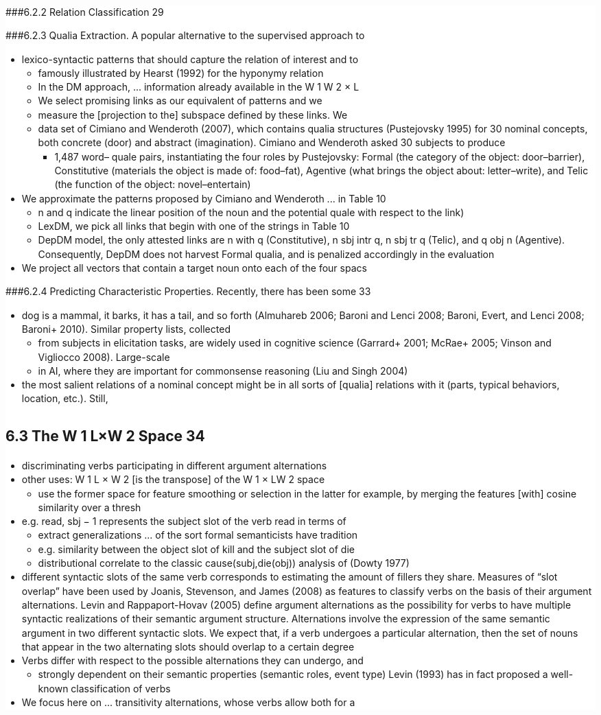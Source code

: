###6.2.2 Relation Classification 29

###6.2.3 Qualia Extraction. A popular alternative to the supervised approach to

* lexico-syntactic patterns that should capture the relation of interest and to
  * famously illustrated by Hearst (1992) for the hyponymy relation
  * In the DM approach, ... information already available in the W 1 W 2 × L
  * We select promising links as our equivalent of patterns and we
  * measure the [projection to the] subspace defined by these links. We
  * data set of Cimiano and Wenderoth (2007), which contains qualia structures
    (Pustejovsky 1995) for 30 nominal concepts, both concrete (door) and
    abstract (imagination).  Cimiano and Wenderoth asked 30 subjects to produce
    * 1,487 word– quale pairs, instantiating the four roles by Pustejovsky:
      Formal (the category of the object: door–barrier), Constitutive
      (materials the object is made of: food–fat), Agentive (what brings the
      object about: letter–write), and Telic (the function of the object:
      novel–entertain)
* We approximate the patterns proposed by Cimiano and Wenderoth ... in Table 10
  * n and q indicate the linear position of the noun and the potential quale
    with respect to the link)
  * LexDM, we pick all links that begin with one of the strings in Table 10
  * DepDM model, the only attested links are n with q (Constitutive), n sbj
    intr q, n sbj tr q (Telic), and q obj n (Agentive).  Consequently, DepDM
    does not harvest Formal qualia, and is penalized accordingly in the
    evaluation
* We project all vectors that contain a target noun onto each of the four spacs

###6.2.4 Predicting Characteristic Properties. Recently, there has been some 33

* dog is a mammal, it barks, it has a tail, and so forth (Almuhareb 2006;
  Baroni and Lenci 2008; Baroni, Evert, and Lenci 2008; Baroni+ 2010). Similar
  property lists, collected
  * from subjects in elicitation tasks, are widely used in cognitive science
    (Garrard+ 2001; McRae+ 2005; Vinson and Vigliocco 2008). Large-scale
  * in AI, where they are important for commonsense reasoning (Liu and Singh
    2004)
* the most salient relations of a nominal concept might be in all sorts of
  [qualia] relations with it (parts, typical behaviors, location, etc.). Still,

## 6.3 The W 1 L×W 2 Space 34

* discriminating verbs participating in different argument alternations
* other uses: W 1 L × W 2 [is the transpose] of the W 1 × LW 2 space
  * use the former space for feature smoothing or selection in the latter for
    example, by merging the features [with] cosine similarity over a thresh
* e.g. read, sbj − 1  represents the subject slot of the verb read in terms of
  * extract generalizations ... of the sort formal semanticists have tradition
  * e.g. similarity between the object slot of kill and the subject slot of die
  * distributional correlate to the classic cause(subj,die(obj)) analysis of
    (Dowty 1977)
* different syntactic slots of the same verb corresponds to estimating the
  amount of fillers they share. Measures of “slot overlap” have been used by
  Joanis, Stevenson, and James (2008) as features to classify verbs on the
  basis of their argument alternations. Levin and Rappaport-Hovav (2005) define
  argument alternations as the possibility for verbs to have multiple syntactic
  realizations of their semantic argument structure. Alternations involve the
  expression of the same semantic argument in two different syntactic slots. We
  expect that, if a verb undergoes a particular alternation, then the set of
  nouns that appear in the two alternating slots should overlap to a certain
  degree
* Verbs differ with respect to the possible alternations they can undergo, and
  * strongly dependent on their semantic properties (semantic roles, event
    type) Levin (1993) has in fact proposed a well-known classification of
    verbs
* We focus here on ... transitivity alternations, whose verbs allow both for a